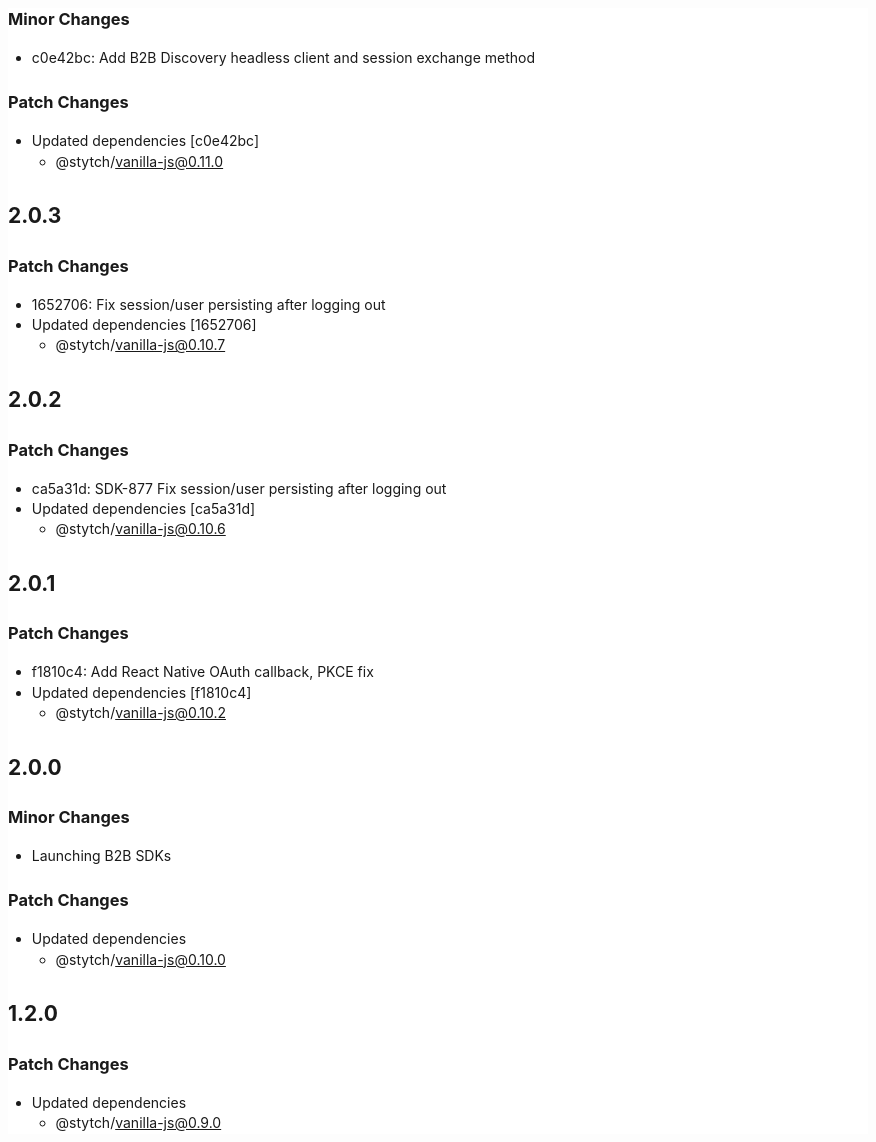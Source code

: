 ### Minor Changes

- c0e42bc: Add B2B Discovery headless client and session exchange method

### Patch Changes

- Updated dependencies [c0e42bc]
  - @stytch/vanilla-js@0.11.0

## 2.0.3

### Patch Changes

- 1652706: Fix session/user persisting after logging out
- Updated dependencies [1652706]
  - @stytch/vanilla-js@0.10.7

## 2.0.2

### Patch Changes

- ca5a31d: SDK-877 Fix session/user persisting after logging out
- Updated dependencies [ca5a31d]
  - @stytch/vanilla-js@0.10.6

## 2.0.1

### Patch Changes

- f1810c4: Add React Native OAuth callback, PKCE fix
- Updated dependencies [f1810c4]
  - @stytch/vanilla-js@0.10.2

## 2.0.0

### Minor Changes

- Launching B2B SDKs

### Patch Changes

- Updated dependencies
  - @stytch/vanilla-js@0.10.0

## 1.2.0

### Patch Changes

- Updated dependencies
  - @stytch/vanilla-js@0.9.0
